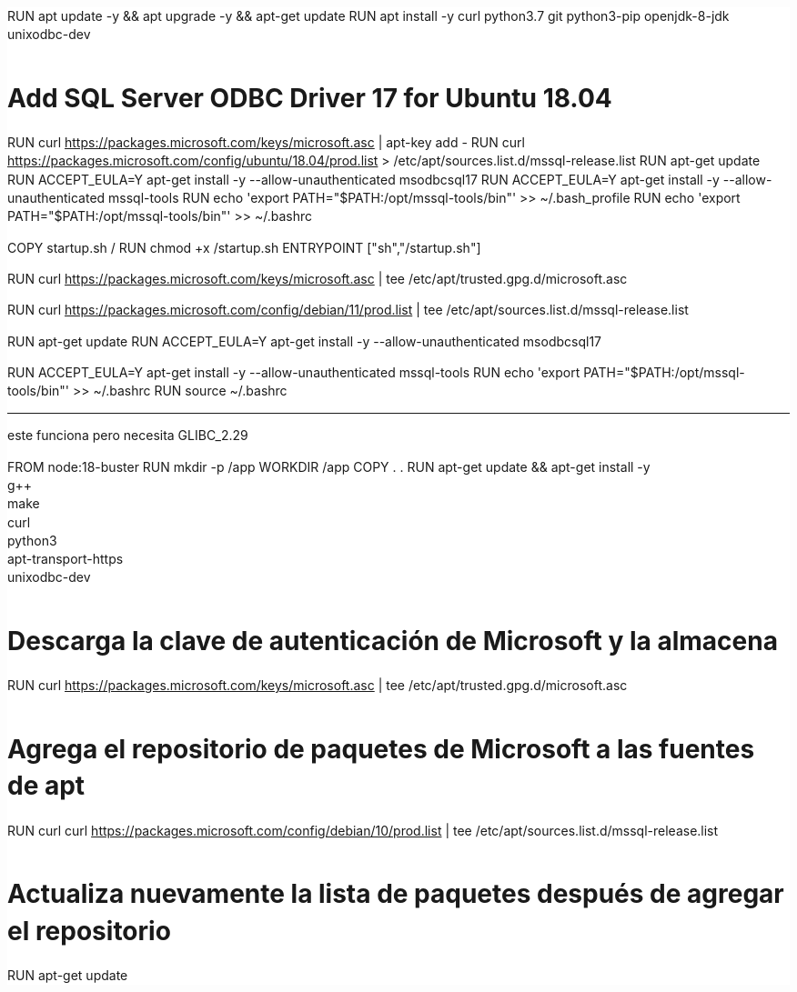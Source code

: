 RUN apt update -y  &&  apt upgrade -y && apt-get update 
RUN apt install -y curl python3.7 git python3-pip openjdk-8-jdk unixodbc-dev

# Add SQL Server ODBC Driver 17 for Ubuntu 18.04
RUN curl https://packages.microsoft.com/keys/microsoft.asc | apt-key add -
RUN curl https://packages.microsoft.com/config/ubuntu/18.04/prod.list > /etc/apt/sources.list.d/mssql-release.list
RUN apt-get update
RUN ACCEPT_EULA=Y apt-get install -y --allow-unauthenticated msodbcsql17
RUN ACCEPT_EULA=Y apt-get install -y --allow-unauthenticated mssql-tools
RUN echo 'export PATH="$PATH:/opt/mssql-tools/bin"' >> ~/.bash_profile
RUN echo 'export PATH="$PATH:/opt/mssql-tools/bin"' >> ~/.bashrc

COPY startup.sh /
RUN chmod +x /startup.sh
ENTRYPOINT ["sh","/startup.sh"]



RUN curl https://packages.microsoft.com/keys/microsoft.asc | tee /etc/apt/trusted.gpg.d/microsoft.asc

RUN curl https://packages.microsoft.com/config/debian/11/prod.list | tee /etc/apt/sources.list.d/mssql-release.list

RUN apt-get update
RUN ACCEPT_EULA=Y apt-get install -y --allow-unauthenticated msodbcsql17

RUN ACCEPT_EULA=Y apt-get install -y --allow-unauthenticated mssql-tools
RUN echo 'export PATH="$PATH:/opt/mssql-tools/bin"' >> ~/.bashrc
RUN source ~/.bashrc





------------
este funciona pero necesita GLIBC_2.29


FROM node:18-buster 
RUN mkdir -p /app
WORKDIR /app
COPY . .
RUN apt-get update && apt-get install -y \
    g++ \
    make \
    curl \
    python3 \
    apt-transport-https \
    unixodbc-dev

# Descarga la clave de autenticación de Microsoft y la almacena
RUN curl https://packages.microsoft.com/keys/microsoft.asc | tee /etc/apt/trusted.gpg.d/microsoft.asc
# Agrega el repositorio de paquetes de Microsoft a las fuentes de apt
RUN curl curl https://packages.microsoft.com/config/debian/10/prod.list | tee /etc/apt/sources.list.d/mssql-release.list
# Actualiza nuevamente la lista de paquetes después de agregar el repositorio
RUN apt-get update